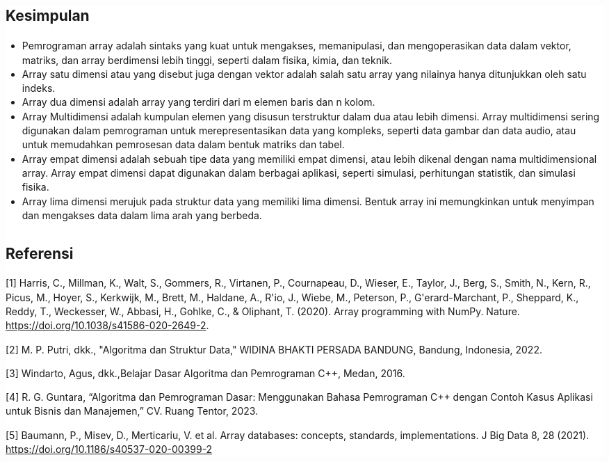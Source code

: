 ## Kesimpulan
- Pemrograman array adalah sintaks yang kuat untuk mengakses, memanipulasi, dan mengoperasikan data dalam vektor, matriks, dan array berdimensi lebih tinggi, seperti dalam fisika, kimia, dan teknik.
- Array satu dimensi atau yang disebut juga dengan vektor adalah salah satu array yang nilainya hanya ditunjukkan oleh satu indeks. 
- Array dua dimensi adalah array yang terdiri dari m elemen baris dan n kolom. 
- Array Multidimensi adalah kumpulan elemen yang disusun terstruktur dalam dua atau lebih dimensi. Array multidimensi sering digunakan dalam pemrograman untuk merepresentasikan data yang kompleks, seperti data gambar dan data audio, atau untuk memudahkan pemrosesan data dalam bentuk matriks dan tabel. 
- Array empat dimensi adalah sebuah tipe data yang memiliki empat dimensi, atau lebih dikenal dengan nama multidimensional array. Array empat dimensi dapat digunakan dalam berbagai aplikasi, seperti simulasi, perhitungan statistik, dan simulasi fisika. 
- Array lima dimensi merujuk pada struktur data yang memiliki lima dimensi. Bentuk array ini memungkinkan untuk menyimpan dan mengakses data dalam lima arah yang berbeda.

## Referensi
[1] Harris, C., Millman, K., Walt, S., Gommers, R., Virtanen, P., Cournapeau, D., Wieser, E., Taylor, J., Berg, S., Smith, N., Kern, R., Picus, M., Hoyer, S., Kerkwijk, M., Brett, M., Haldane, A., R'io, J., Wiebe, M., Peterson, P., G'erard-Marchant, P., Sheppard, K., Reddy, T., Weckesser, W., Abbasi, H., Gohlke, C., & Oliphant, T. (2020). Array programming with NumPy. Nature. https://doi.org/10.1038/s41586-020-2649-2.

[2] M. P. Putri, dkk., "Algoritma dan Struktur Data," WIDINA BHAKTI PERSADA BANDUNG, Bandung, Indonesia, 2022.

[3] Windarto, Agus, dkk.,Belajar Dasar Algoritma dan Pemrograman C++, Medan, 2016.

[4] R. G. Guntara, “Algoritma dan Pemrograman Dasar: Menggunakan Bahasa Pemrograman C++ dengan Contoh Kasus Aplikasi untuk Bisnis dan Manajemen,” CV. Ruang Tentor, 2023.

[5] Baumann, P., Misev, D., Merticariu, V. et al. Array databases: concepts, standards, implementations. J Big Data 8, 28 (2021). https://doi.org/10.1186/s40537-020-00399-2
